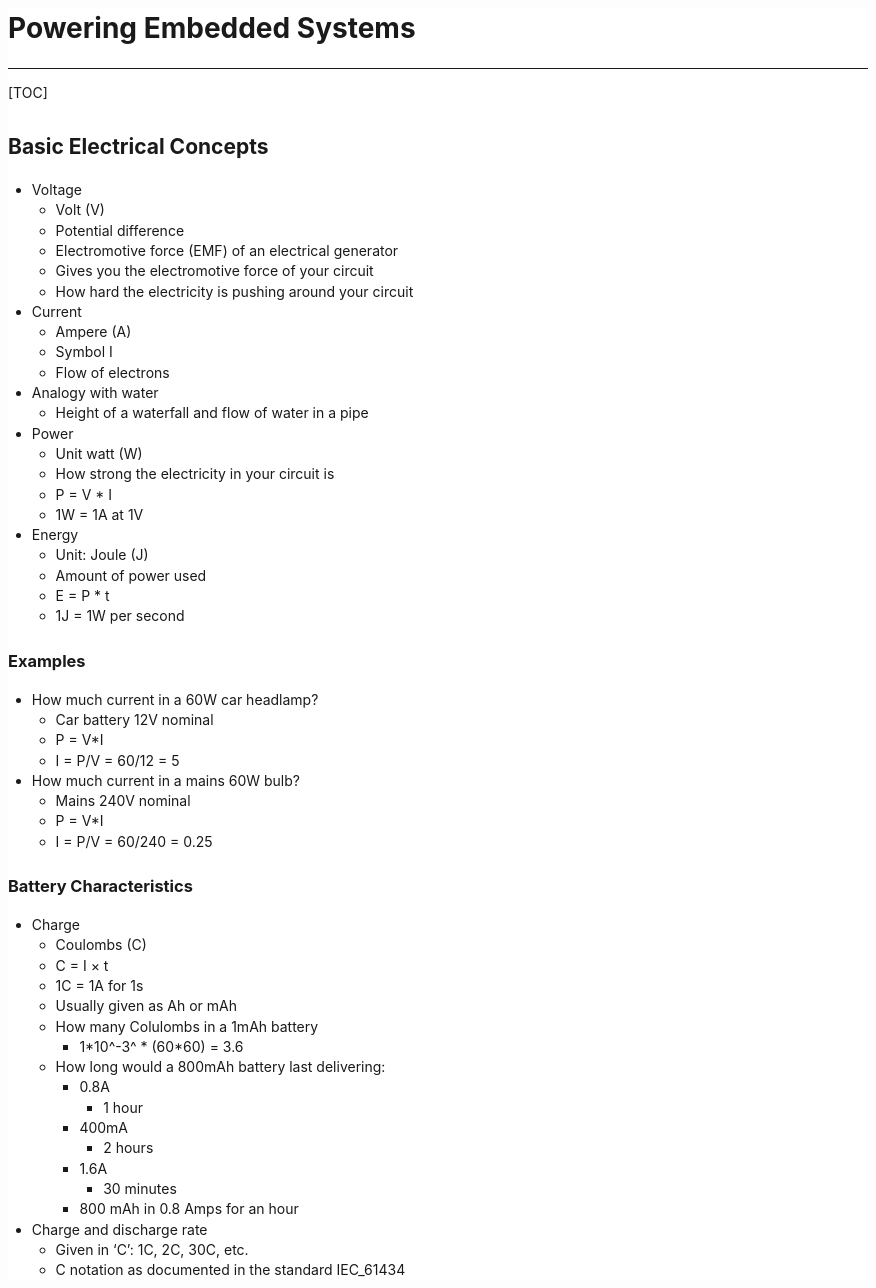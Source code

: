 # Powering Embedded Systems

----

[TOC]

## Basic Electrical Concepts

* Voltage
  * Volt (V)
  * Potential difference
  * Electromotive force (EMF) of an electrical generator
  * Gives you the electromotive force of your circuit
  * How hard the electricity is pushing around your circuit
* Current
  * Ampere (A)
  * Symbol I
  * Flow of electrons
* Analogy with water
  * Height of a waterfall and flow of water in a pipe
* Power
  * Unit watt (W)
  * How strong the electricity in your circuit is
  * P = V * I
  * 1W = 1A at 1V
* Energy
  * Unit: Joule (J)
  * Amount of power used
  * E = P * t
  * 1J = 1W per second

### Examples

* How much current in a 60W car headlamp? 
  * Car battery 12V nominal
  * P = V*I
  * I = P/V = 60/12 = 5
* How much current in a mains 60W bulb? 
  * Mains 240V nominal
  * P = V*I
  * I = P/V = 60/240 = 0.25



### Battery Characteristics

* Charge
  * Coulombs (C) 
  * C = I × t 
  * 1C = 1A for 1s 
  * Usually given as Ah or mAh
  * How many Colulombs in a 1mAh battery
    * 1*10^-3^  \* (60\*60) = 3.6
  * How long would a 800mAh battery last delivering:
    * 0.8A
      * 1 hour
    * 400mA
      * 2 hours
    * 1.6A
      * 30 minutes
    * 800 mAh in 0.8 Amps for an hour
* Charge and discharge rate
  * Given in ‘C’: 1C, 2C, 30C, etc.
  *  C notation as documented in the standard IEC_61434 